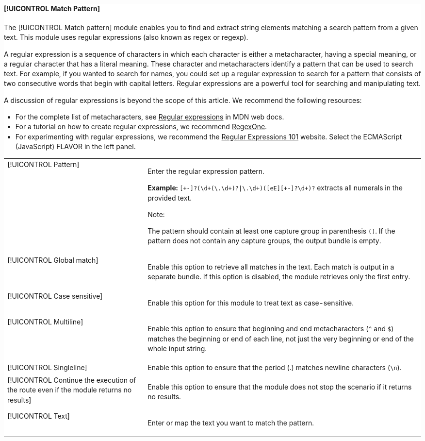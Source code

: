 #### [!UICONTROL Match Pattern]

The [!UICONTROL Match pattern] module enables you to find and extract string elements matching a search pattern from a given text. This module uses regular expressions (also known as regex or regexp).

A regular expression is a sequence of characters in which each character is either a metacharacter, having a special meaning, or a regular character that has a literal meaning. These character and metacharacters identify a pattern that can be used to search text. For example, if you wanted to search for names, you could set up a regular expression to search for a pattern that consists of two consecutive words that begin with capital letters. Regular expressions are a powerful tool for searching and manipulating text.

A discussion of regular expressions is beyond the scope of this article. We recommend the following resources:

* For the complete list of metacharacters, see [Regular expressions](https://developer.mozilla.org/en-US/docs/Web/JavaScript/Guide/Regular_Expressions) in MDN web docs.
* For a tutorial on how to create regular expressions, we recommend [RegexOne](https://regexone.com/).
* For experimenting with regular expressions, we recommend the [Regular Expressions 101](https://regex101.com/) website. Select the ECMAScript (JavaScript) FLAVOR in the left panel.

<table style="table-layout:auto"> 
 <col> 
 <col> 
 <tbody> 
  <tr> 
   <td>[!UICONTROL Pattern] </td> 
   <td> <p>Enter the regular expression pattern. </p> <p class="example" data-mc-autonum="<b>Example: </b>"><span class="autonumber"><span><b>Example: </b></span></span> <code>[+-]?(\d+(\.\d+)?|\.\d+)([eE][+-]?\d+)?</code> extracts all numerals in the provided text.</p> <p>Note:  <p>The pattern should contain at least one capture group in parenthesis <code>()</code>. If the pattern does not contain any capture groups, the output bundle is empty.</p> </p> </td> 
  </tr> 
  <tr> 
   <td>[!UICONTROL Global match]</td> 
   <td> <p>Enable this option to retrieve all matches in the text. Each match is output in a separate bundle. If this option is disabled, the module retrieves only the first entry.</p> </td> 
  </tr> 
  <tr> 
   <td>[!UICONTROL Case sensitive]</td> 
   <td> <p> Enable this option for this module to treat text as case-sensitive.</p> </td> 
  </tr> 
  <tr> 
   <td>[!UICONTROL Multiline] </td> 
   <td> <p>Enable this option to ensure that beginning and end metacharacters (<code>^</code> and <code>$</code>) matches the beginning or end of each line, not just the very beginning or end of the whole input string.</p> </td> 
  </tr> 
  <tr> 
   <td>[!UICONTROL Singleline]</td> 
   <td>Enable this option to ensure that the period (.) matches newline characters (<code>\n</code>).</td> 
  </tr> 
  <tr> 
   <td>[!UICONTROL Continue the execution of the route even if the module returns no results]</td> 
   <td> <p>Enable this option to ensure that the module does not stop the scenario if it returns no results.</p> </td> 
  </tr> 
  <tr> 
   <td>[!UICONTROL Text] </td> 
   <td> <p>Enter or map the text you want to match the pattern.</p> </td> 
  </tr> 
 </tbody> 